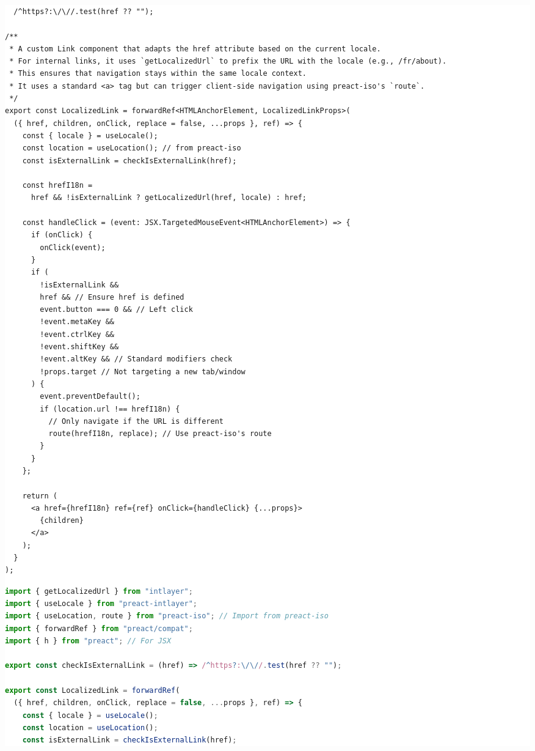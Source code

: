 ```tsx fileName="src/components/LocalizedLink.tsx" codeFormat="typescript"
  /^https?:\/\//.test(href ?? "");

/**
 * A custom Link component that adapts the href attribute based on the current locale.
 * For internal links, it uses `getLocalizedUrl` to prefix the URL with the locale (e.g., /fr/about).
 * This ensures that navigation stays within the same locale context.
 * It uses a standard <a> tag but can trigger client-side navigation using preact-iso's `route`.
 */
export const LocalizedLink = forwardRef<HTMLAnchorElement, LocalizedLinkProps>(
  ({ href, children, onClick, replace = false, ...props }, ref) => {
    const { locale } = useLocale();
    const location = useLocation(); // from preact-iso
    const isExternalLink = checkIsExternalLink(href);

    const hrefI18n =
      href && !isExternalLink ? getLocalizedUrl(href, locale) : href;

    const handleClick = (event: JSX.TargetedMouseEvent<HTMLAnchorElement>) => {
      if (onClick) {
        onClick(event);
      }
      if (
        !isExternalLink &&
        href && // Ensure href is defined
        event.button === 0 && // Left click
        !event.metaKey &&
        !event.ctrlKey &&
        !event.shiftKey &&
        !event.altKey && // Standard modifiers check
        !props.target // Not targeting a new tab/window
      ) {
        event.preventDefault();
        if (location.url !== hrefI18n) {
          // Only navigate if the URL is different
          route(hrefI18n, replace); // Use preact-iso's route
        }
      }
    };

    return (
      <a href={hrefI18n} ref={ref} onClick={handleClick} {...props}>
        {children}
      </a>
    );
  }
);
```

```jsx fileName="src/components/LocalizedLink.jsx" codeFormat="esm"
import { getLocalizedUrl } from "intlayer";
import { useLocale } from "preact-intlayer";
import { useLocation, route } from "preact-iso"; // Import from preact-iso
import { forwardRef } from "preact/compat";
import { h } from "preact"; // For JSX

export const checkIsExternalLink = (href) => /^https?:\/\//.test(href ?? "");

export const LocalizedLink = forwardRef(
  ({ href, children, onClick, replace = false, ...props }, ref) => {
    const { locale } = useLocale();
    const location = useLocation();
    const isExternalLink = checkIsExternalLink(href);

```